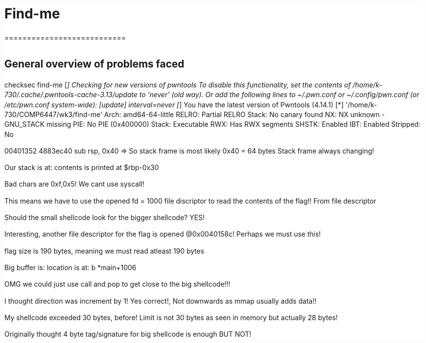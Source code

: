 # Find-me

===========================

General overview of problems faced
-------------------------------------

 checksec find-me
[*] Checking for new versions of pwntools
    To disable this functionality, set the contents of /home/k-730/.cache/.pwntools-cache-3.13/update to 'never' (old way).
    Or add the following lines to ~/.pwn.conf or ~/.config/pwn.conf (or /etc/pwn.conf system-wide):
        [update]
        interval=never
[*] You have the latest version of Pwntools (4.14.1)
[*] '/home/k-730/COMP6447/wk3/find-me'
    Arch:       amd64-64-little
    RELRO:      Partial RELRO
    Stack:      No canary found
    NX:         NX unknown - GNU_STACK missing
    PIE:        No PIE (0x400000)
    Stack:      Executable
    RWX:        Has RWX segments
    SHSTK:      Enabled
    IBT:        Enabled
    Stripped:   No

00401352  4883ec40           sub     rsp, 0x40
=> So stack frame is most likely 0x40 = 64 bytes
Stack frame always changing!

Our stack is at:
contents is printed at $rbp-0x30

Bad chars are 0xf,0x5! We cant use syscall!

This means we have to use the opened fd = 1000
file discriptor to read the contents of the flag!! From file descriptor

Should the small shellcode look for the bigger shellcode? YES!

Interesting, another file descriptor for the flag is opened @0x0040158c! Perhaps we must use this!

flag size is 190 bytes, meaning we must read atleast 190 bytes

Big buffer is: location is at:
b *main+1006

OMG we could just use call and pop to get close to the big shellcode!!!

I thought direction was increment by 1! Yes correct!, Not downwards as mmap usually adds data!!

My shellcode exceeded 30 bytes, before! Limit is not 30 bytes as seen in memory but actually 28 bytes!

Originally thought 4 byte tag/signature for big shellcode is enough BUT NOT!
